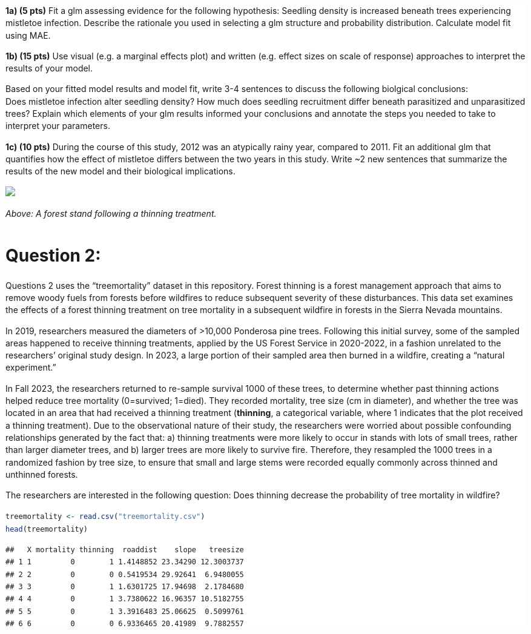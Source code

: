 **1a) (5 pts)** Fit a glm assessing evidence for the following hypothesis: Seedling density is increased beneath trees experiencing mistletoe infection. Describe the rationale you used in selecting a glm structure and probability distribution. Calculate model fit using MAE.

**1b) (15 pts)** Use visual (e.g. a marginal effects plot) and written (e.g. effect sizes on scale of response) approaches to interpret the results of your model.

Based on your fitted model results and model fit, write 3-4 sentences to discuss the following biolgical conclusions:\
Does mistletoe infection alter seedling density? How much does seedling recruitment differ beneath parasitized and unparasitized trees? Explain which elements of your glm results informed your conclusions and annotate the steps you needed to take to interpret your parameters.

**1c) (10 pts)** During the course of this study, 2012 was an atypically rainy year, compared to 2011. Fit an additional glm that quantifies how the effect of mistletoe differs between the two years in this study. Write \~2 new sentences that summarize the results of the new model and their biological implications.

<img src="thinning.jpeg" width="600px"/>

*Above: A forest stand following a thinning treatment.*

# Question 2:

Questions 2 uses the “treemortality” dataset in this repository. Forest thinning is a forest management approach that aims to remove woody fuels from forests before wildfires to reduce subsequent severity of these disturbances. This data set examines the effects of a forest thinning treatment on tree mortality in a subsequent wildfire in forests in the Sierra Nevada mountains.

In 2019, researchers measured the diameters of \>10,000 Ponderosa pine trees. Following this initial survey, some of the sampled areas happened to receive thinning treatments, applied by the US Forest Service in 2020-2022, in a fashion unrelated to the researchers’ original study design. In 2023, a large portion of their sampled area then burned in a wildfire, creating a “natural experiment.”

In Fall 2023, the researchers returned to re-sample survival 1000 of these trees, to determine whether past thinning actions helped reduce tree mortality (0=survived; 1=died). They recorded mortality, tree size (cm in diameter), and whether the tree was located in an area that had received a thinning treatment (**thinning**, a categorical variable, where 1 indicates that the plot received a thinning treatment). Due to the observational nature of their study, the researchers were worried about possible confounding relationships generated by the fact that: a) thinning treatments were more likely to occur in stands with lots of small trees, rather than larger diameter trees, and b) larger trees are more likely to survive fire. Therefore, they resampled the 1000 trees in a randomized fashion by tree size, to ensure that small and large stems were recorded equally commonly across thinned and unthinned forests.

The researchers are interested in the following question: Does thinning decrease the probability of tree mortality in wildfire?

``` r
treemortality <- read.csv("treemortality.csv")
head(treemortality)
```

```         
##   X mortality thinning  roaddist    slope   treesize
## 1 1         0        1 1.4148852 23.34290 12.3003737
## 2 2         0        0 0.5419534 29.92641  6.9480055
## 3 3         0        1 1.6301725 17.94698  2.1784680
## 4 4         0        1 3.7380622 16.96357 10.5182755
## 5 5         0        1 3.3916483 25.06625  0.5099761
## 6 6         0        0 6.9336465 20.41989  9.7882557
```
